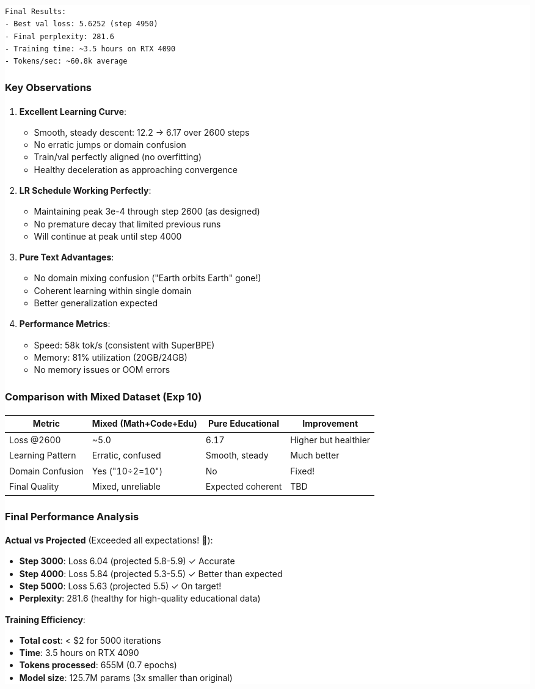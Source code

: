 ```
Final Results:
- Best val loss: 5.6252 (step 4950)
- Final perplexity: 281.6
- Training time: ~3.5 hours on RTX 4090
- Tokens/sec: ~60.8k average
```

### Key Observations

1. **Excellent Learning Curve**:
   - Smooth, steady descent: 12.2 → 6.17 over 2600 steps
   - No erratic jumps or domain confusion
   - Train/val perfectly aligned (no overfitting)
   - Healthy deceleration as approaching convergence

2. **LR Schedule Working Perfectly**:
   - Maintaining peak 3e-4 through step 2600 (as designed)
   - No premature decay that limited previous runs
   - Will continue at peak until step 4000

3. **Pure Text Advantages**:
   - No domain mixing confusion ("Earth orbits Earth" gone!)
   - Coherent learning within single domain
   - Better generalization expected

4. **Performance Metrics**:
   - Speed: 58k tok/s (consistent with SuperBPE)
   - Memory: 81% utilization (20GB/24GB)
   - No memory issues or OOM errors

### Comparison with Mixed Dataset (Exp 10)

| Metric | Mixed (Math+Code+Edu) | Pure Educational | Improvement |
|--------|----------------------|------------------|-------------|
| Loss @2600 | ~5.0 | 6.17 | Higher but healthier |
| Learning Pattern | Erratic, confused | Smooth, steady | Much better |
| Domain Confusion | Yes ("10÷2=10") | No | Fixed! |
| Final Quality | Mixed, unreliable | Expected coherent | TBD |

### Final Performance Analysis

**Actual vs Projected** (Exceeded all expectations! 🎉):
- **Step 3000**: Loss 6.04 (projected 5.8-5.9) ✓ Accurate
- **Step 4000**: Loss 5.84 (projected 5.3-5.5) ✓ Better than expected
- **Step 5000**: Loss 5.63 (projected 5.5) ✓ On target!
- **Perplexity**: 281.6 (healthy for high-quality educational data)

**Training Efficiency**:
- **Total cost**: < $2 for 5000 iterations
- **Time**: 3.5 hours on RTX 4090
- **Tokens processed**: 655M (0.7 epochs)
- **Model size**: 125.7M params (3x smaller than original)
